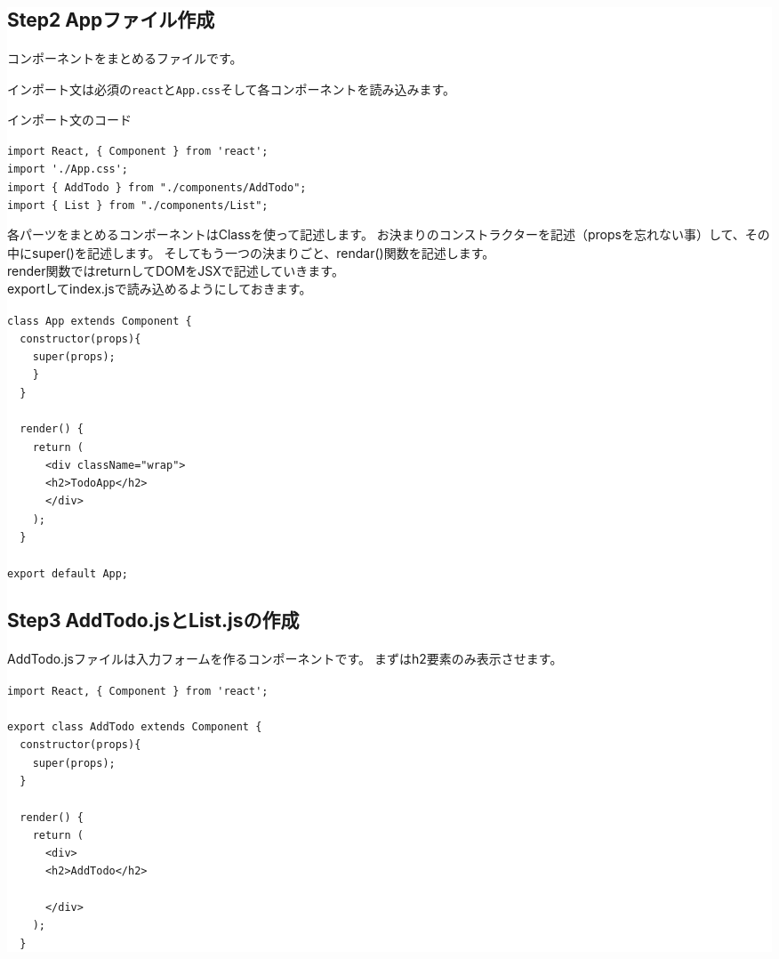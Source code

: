 ## Step2 Appファイル作成
コンポーネントをまとめるファイルです。

インポート文は必須の`react`と`App.css`そして各コンポーネントを読み込みます。

インポート文のコード
```
import React, { Component } from 'react';
import './App.css';
import { AddTodo } from "./components/AddTodo";
import { List } from "./components/List";
```

各パーツをまとめるコンポーネントはClassを使って記述します。
お決まりのコンストラクターを記述（propsを忘れない事）して、その中にsuper()を記述します。
そしてもう一つの決まりごと、rendar()関数を記述します。  
render関数ではreturnしてDOMをJSXで記述していきます。  
exportしてindex.jsで読み込めるようにしておきます。

```
class App extends Component {
  constructor(props){
    super(props);
    }
  }

  render() {
    return (
      <div className="wrap">
      <h2>TodoApp</h2>
      </div>
    );
  }

export default App;
```

## Step3 AddTodo.jsとList.jsの作成
AddTodo.jsファイルは入力フォームを作るコンポーネントです。
まずはh2要素のみ表示させます。

```
import React, { Component } from 'react';

export class AddTodo extends Component {
  constructor(props){
    super(props);
  }

  render() {
    return (
      <div>
      <h2>AddTodo</h2>
      
      </div>
    );
  }
```
